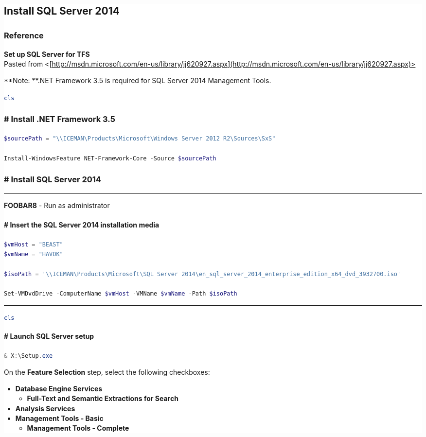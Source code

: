 ## Install SQL Server 2014

### Reference

**Set up SQL Server for TFS**\
Pasted from <[http://msdn.microsoft.com/en-us/library/jj620927.aspx](http://msdn.microsoft.com/en-us/library/jj620927.aspx)>

**Note: **.NET Framework 3.5 is required for SQL Server 2014 Management Tools.

```PowerShell
cls
```

### # Install .NET Framework 3.5

```PowerShell
$sourcePath = "\\ICEMAN\Products\Microsoft\Windows Server 2012 R2\Sources\SxS"

Install-WindowsFeature NET-Framework-Core -Source $sourcePath
```

### # Install SQL Server 2014

---

**FOOBAR8** - Run as administrator

#### # Insert the SQL Server 2014 installation media

```PowerShell
$vmHost = "BEAST"
$vmName = "HAVOK"

$isoPath = '\\ICEMAN\Products\Microsoft\SQL Server 2014\en_sql_server_2014_enterprise_edition_x64_dvd_3932700.iso'

Set-VMDvdDrive -ComputerName $vmHost -VMName $vmName -Path $isoPath
```

---

```PowerShell
cls
```

#### # Launch SQL Server setup

```PowerShell
& X:\Setup.exe
```

On the **Feature Selection** step, select the following checkboxes:

- **Database Engine Services**
  - **Full-Text and Semantic Extractions for Search**
- **Analysis Services**
- **Management Tools - Basic**
  - **Management Tools - Complete**
